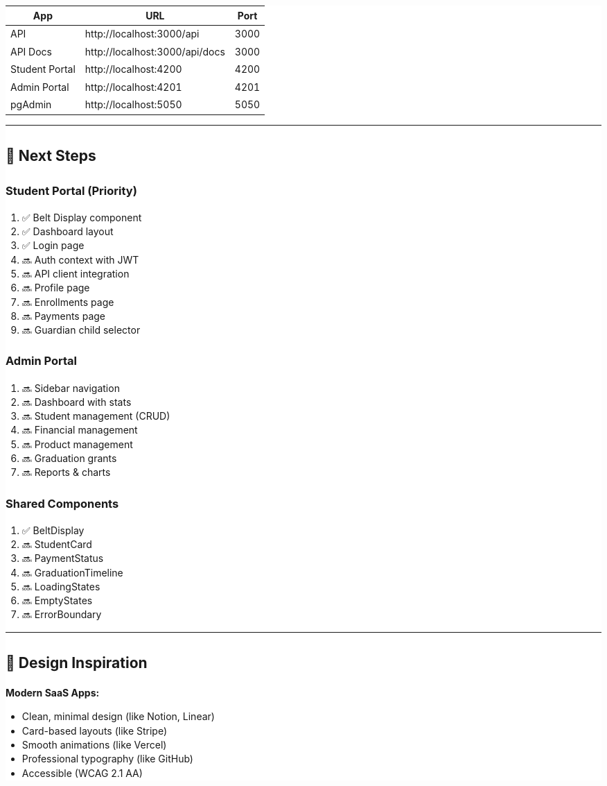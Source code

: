 | App | URL | Port |
|-----|-----|------|
| API | http://localhost:3000/api | 3000 |
| API Docs | http://localhost:3000/api/docs | 3000 |
| Student Portal | http://localhost:4200 | 4200 |
| Admin Portal | http://localhost:4201 | 4201 |
| pgAdmin | http://localhost:5050 | 5050 |

---

## 📝 Next Steps

### Student Portal (Priority)
1. ✅ Belt Display component
2. ✅ Dashboard layout
3. ✅ Login page
4. 🔜 Auth context with JWT
5. 🔜 API client integration
6. 🔜 Profile page
7. 🔜 Enrollments page
8. 🔜 Payments page
9. 🔜 Guardian child selector

### Admin Portal
1. 🔜 Sidebar navigation
2. 🔜 Dashboard with stats
3. 🔜 Student management (CRUD)
4. 🔜 Financial management
5. 🔜 Product management
6. 🔜 Graduation grants
7. 🔜 Reports & charts

### Shared Components
1. ✅ BeltDisplay
2. 🔜 StudentCard
3. 🔜 PaymentStatus
4. 🔜 GraduationTimeline
5. 🔜 LoadingStates
6. 🔜 EmptyStates
7. 🔜 ErrorBoundary

---

## 🎨 Design Inspiration

**Modern SaaS Apps:**
- Clean, minimal design (like Notion, Linear)
- Card-based layouts (like Stripe)
- Smooth animations (like Vercel)
- Professional typography (like GitHub)
- Accessible (WCAG 2.1 AA)
